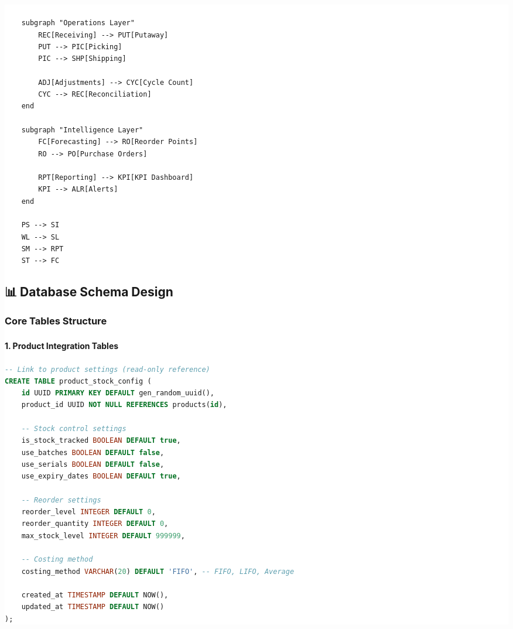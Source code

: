 ```mermaid
    
    subgraph "Operations Layer"
        REC[Receiving] --> PUT[Putaway]
        PUT --> PIC[Picking] 
        PIC --> SHP[Shipping]
        
        ADJ[Adjustments] --> CYC[Cycle Count]
        CYC --> REC[Reconciliation]
    end
    
    subgraph "Intelligence Layer"
        FC[Forecasting] --> RO[Reorder Points]
        RO --> PO[Purchase Orders]
        
        RPT[Reporting] --> KPI[KPI Dashboard]
        KPI --> ALR[Alerts]
    end
    
    PS --> SI
    WL --> SL
    SM --> RPT
    ST --> FC
```

## 📊 Database Schema Design

### Core Tables Structure

#### 1. **Product Integration Tables**
```sql
-- Link to product settings (read-only reference)
CREATE TABLE product_stock_config (
    id UUID PRIMARY KEY DEFAULT gen_random_uuid(),
    product_id UUID NOT NULL REFERENCES products(id),
    
    -- Stock control settings
    is_stock_tracked BOOLEAN DEFAULT true,
    use_batches BOOLEAN DEFAULT false,
    use_serials BOOLEAN DEFAULT false,
    use_expiry_dates BOOLEAN DEFAULT true,
    
    -- Reorder settings
    reorder_level INTEGER DEFAULT 0,
    reorder_quantity INTEGER DEFAULT 0,
    max_stock_level INTEGER DEFAULT 999999,
    
    -- Costing method
    costing_method VARCHAR(20) DEFAULT 'FIFO', -- FIFO, LIFO, Average
    
    created_at TIMESTAMP DEFAULT NOW(),
    updated_at TIMESTAMP DEFAULT NOW()
);
```
